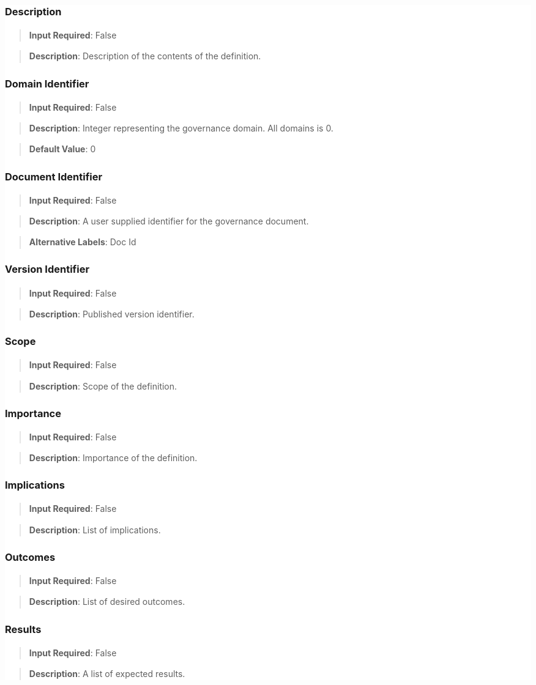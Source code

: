 ### **Description**
>	**Input Required**: False

>	**Description**: Description of the contents of the definition.


### **Domain Identifier**
>	**Input Required**: False

>	**Description**: Integer representing the governance domain. All domains is 0.

>	**Default Value**: 0


### **Document Identifier**
>	**Input Required**: False

>	**Description**: A user supplied identifier for the governance document.

>	**Alternative Labels**: Doc Id


### **Version Identifier**
>	**Input Required**: False

>	**Description**: Published  version identifier.


### **Scope**
>	**Input Required**: False

>	**Description**: Scope of the definition.


### **Importance**
>	**Input Required**: False

>	**Description**: Importance of the definition.


### **Implications**
>	**Input Required**: False

>	**Description**: List of implications.


### **Outcomes**
>	**Input Required**: False

>	**Description**: List of desired outcomes.


### **Results**
>	**Input Required**: False

>	**Description**: A list of expected results.
